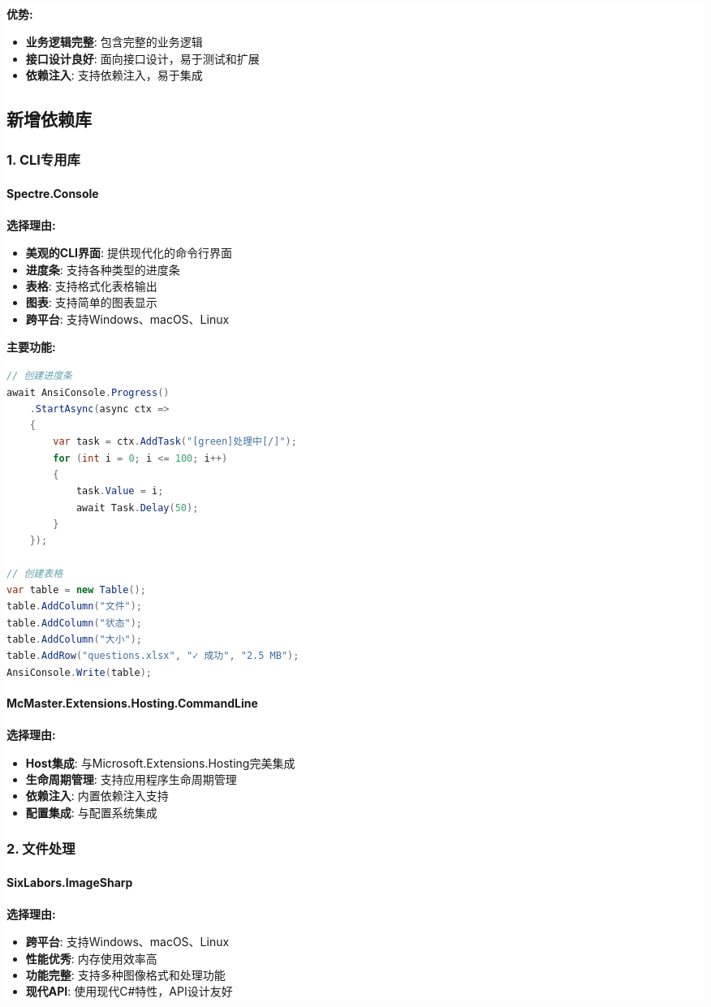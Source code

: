 **优势:**
- **业务逻辑完整**: 包含完整的业务逻辑
- **接口设计良好**: 面向接口设计，易于测试和扩展
- **依赖注入**: 支持依赖注入，易于集成

## 新增依赖库

### 1. CLI专用库

#### Spectre.Console
**选择理由:**
- **美观的CLI界面**: 提供现代化的命令行界面
- **进度条**: 支持各种类型的进度条
- **表格**: 支持格式化表格输出
- **图表**: 支持简单的图表显示
- **跨平台**: 支持Windows、macOS、Linux

**主要功能:**
```csharp
// 创建进度条
await AnsiConsole.Progress()
    .StartAsync(async ctx =>
    {
        var task = ctx.AddTask("[green]处理中[/]");
        for (int i = 0; i <= 100; i++)
        {
            task.Value = i;
            await Task.Delay(50);
        }
    });

// 创建表格
var table = new Table();
table.AddColumn("文件");
table.AddColumn("状态");
table.AddColumn("大小");
table.AddRow("questions.xlsx", "✓ 成功", "2.5 MB");
AnsiConsole.Write(table);
```

#### McMaster.Extensions.Hosting.CommandLine
**选择理由:**
- **Host集成**: 与Microsoft.Extensions.Hosting完美集成
- **生命周期管理**: 支持应用程序生命周期管理
- **依赖注入**: 内置依赖注入支持
- **配置集成**: 与配置系统集成

### 2. 文件处理

#### SixLabors.ImageSharp
**选择理由:**
- **跨平台**: 支持Windows、macOS、Linux
- **性能优秀**: 内存使用效率高
- **功能完整**: 支持多种图像格式和处理功能
- **现代API**: 使用现代C#特性，API设计友好
